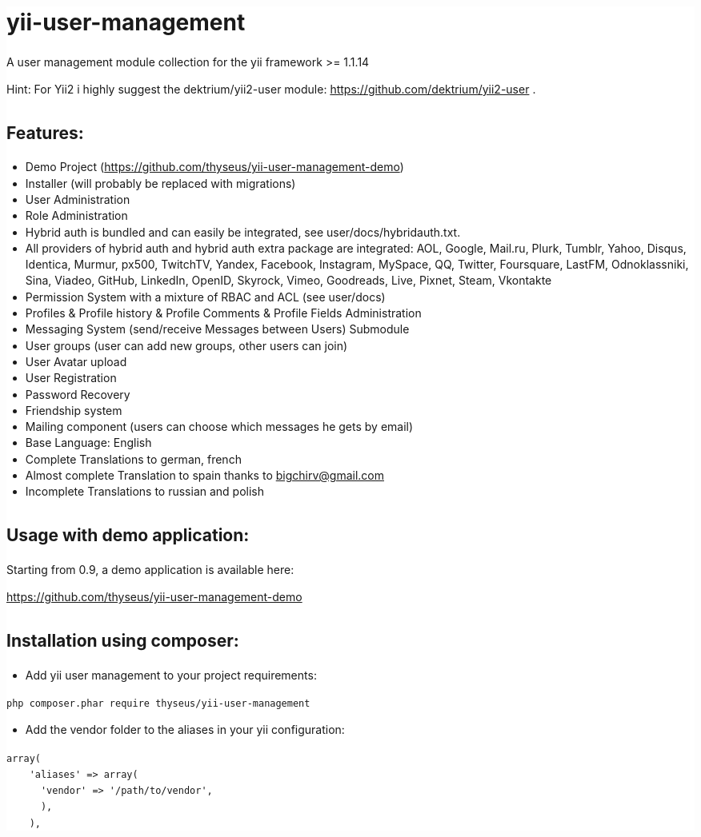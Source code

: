 yii-user-management
===================

A user management module collection for the yii framework >= 1.1.14

Hint: For Yii2 i highly suggest the dektrium/yii2-user module: https://github.com/dektrium/yii2-user .

Features:
---------

* Demo Project (https://github.com/thyseus/yii-user-management-demo)
* Installer (will probably be replaced with migrations)
* User Administration
* Role Administration
* Hybrid auth is bundled and can easily be integrated, see user/docs/hybridauth.txt.
* All providers of hybrid auth and hybrid auth extra package are integrated:
AOL, Google, Mail.ru, Plurk, Tumblr, Yahoo, Disqus, Identica, Murmur, px500,
TwitchTV, Yandex, Facebook, Instagram, MySpace, QQ, Twitter, Foursquare,
LastFM, Odnoklassniki, Sina, Viadeo, GitHub, LinkedIn, OpenID, Skyrock,
Vimeo, Goodreads, Live, Pixnet, Steam, Vkontakte
* Permission System with a mixture of RBAC and ACL (see user/docs)
* Profiles & Profile history & Profile Comments & Profile Fields Administration
* Messaging System (send/receive Messages between Users) Submodule
* User groups (user can add new groups, other users can join)
* User Avatar upload
* User Registration
* Password Recovery
* Friendship system
* Mailing component (users can choose which messages he gets by email)
* Base Language: English
* Complete Translations to german, french
* Almost complete Translation to spain thanks to bigchirv@gmail.com
* Incomplete Translations to russian and polish

Usage with demo application:
-------------------------------

Starting from 0.9, a demo application is available here:

https://github.com/thyseus/yii-user-management-demo

Installation using composer:
--------------------

* Add yii user management to your project requirements:
```
php composer.phar require thyseus/yii-user-management
```
* Add the vendor folder to the aliases in your yii configuration:

```
array(
    'aliases' => array(
      'vendor' => '/path/to/vendor',
      ),
    ),
```
